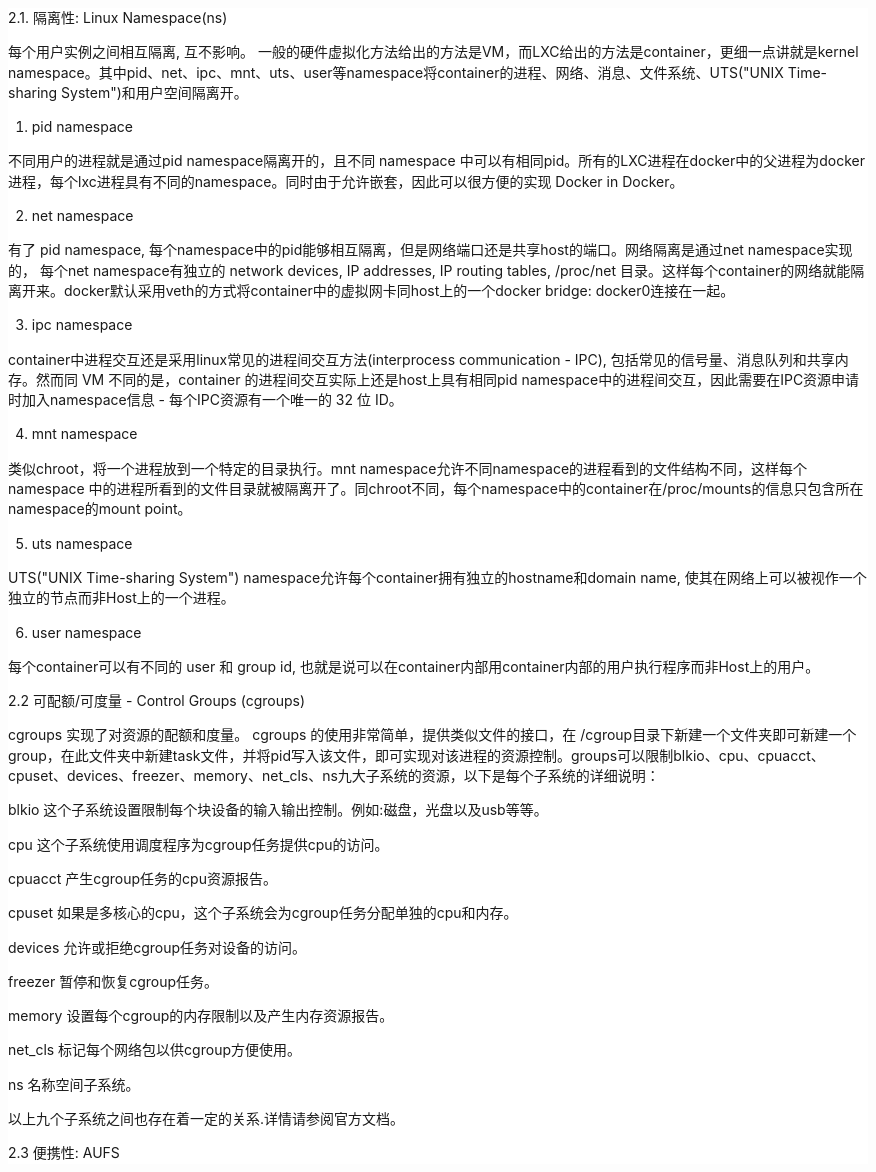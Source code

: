 2.1. 隔离性: Linux Namespace(ns)

每个用户实例之间相互隔离, 互不影响。 一般的硬件虚拟化方法给出的方法是VM，而LXC给出的方法是container，更细一点讲就是kernel namespace。其中pid、net、ipc、mnt、uts、user等namespace将container的进程、网络、消息、文件系统、UTS("UNIX Time-sharing System")和用户空间隔离开。

1) pid namespace

不同用户的进程就是通过pid namespace隔离开的，且不同 namespace 中可以有相同pid。所有的LXC进程在docker中的父进程为docker进程，每个lxc进程具有不同的namespace。同时由于允许嵌套，因此可以很方便的实现 Docker in Docker。

2) net namespace

有了 pid namespace, 每个namespace中的pid能够相互隔离，但是网络端口还是共享host的端口。网络隔离是通过net namespace实现的， 每个net namespace有独立的 network devices, IP addresses, IP routing tables, /proc/net 目录。这样每个container的网络就能隔离开来。docker默认采用veth的方式将container中的虚拟网卡同host上的一个docker bridge: docker0连接在一起。

3) ipc namespace

container中进程交互还是采用linux常见的进程间交互方法(interprocess communication - IPC), 包括常见的信号量、消息队列和共享内存。然而同 VM 不同的是，container 的进程间交互实际上还是host上具有相同pid namespace中的进程间交互，因此需要在IPC资源申请时加入namespace信息 - 每个IPC资源有一个唯一的 32 位 ID。

4) mnt namespace

类似chroot，将一个进程放到一个特定的目录执行。mnt namespace允许不同namespace的进程看到的文件结构不同，这样每个 namespace 中的进程所看到的文件目录就被隔离开了。同chroot不同，每个namespace中的container在/proc/mounts的信息只包含所在namespace的mount point。

5) uts namespace

UTS("UNIX Time-sharing System") namespace允许每个container拥有独立的hostname和domain name, 使其在网络上可以被视作一个独立的节点而非Host上的一个进程。

6) user namespace

每个container可以有不同的 user 和 group id, 也就是说可以在container内部用container内部的用户执行程序而非Host上的用户。

2.2 可配额/可度量 - Control Groups (cgroups)

cgroups 实现了对资源的配额和度量。 cgroups 的使用非常简单，提供类似文件的接口，在 /cgroup目录下新建一个文件夹即可新建一个group，在此文件夹中新建task文件，并将pid写入该文件，即可实现对该进程的资源控制。groups可以限制blkio、cpu、cpuacct、cpuset、devices、freezer、memory、net_cls、ns九大子系统的资源，以下是每个子系统的详细说明：

blkio 这个子系统设置限制每个块设备的输入输出控制。例如:磁盘，光盘以及usb等等。

cpu 这个子系统使用调度程序为cgroup任务提供cpu的访问。

cpuacct 产生cgroup任务的cpu资源报告。

cpuset 如果是多核心的cpu，这个子系统会为cgroup任务分配单独的cpu和内存。

devices 允许或拒绝cgroup任务对设备的访问。

freezer 暂停和恢复cgroup任务。

memory 设置每个cgroup的内存限制以及产生内存资源报告。

net_cls 标记每个网络包以供cgroup方便使用。

ns 名称空间子系统。

以上九个子系统之间也存在着一定的关系.详情请参阅官方文档。

2.3 便携性: AUFS
